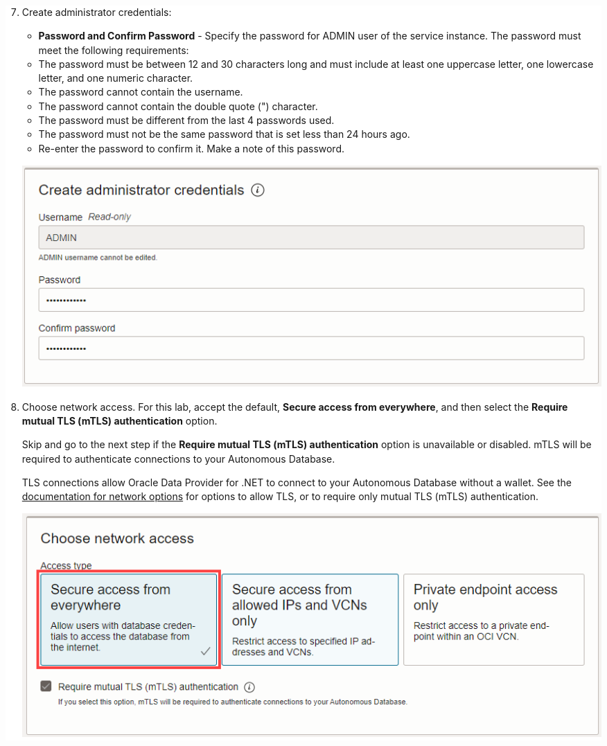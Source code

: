7. Create administrator credentials:

    * **Password and Confirm Password** - Specify the password for ADMIN user of the service instance. The password must meet the following requirements:
    * The password must be between 12 and 30 characters long and must include at least one uppercase letter, one lowercase letter, and one numeric character.
    * The password cannot contain the username.
    * The password cannot contain the double quote (") character.
    * The password must be different from the last 4 passwords used.
    * The password must not be the same password that is set less than 24 hours ago.
    * Re-enter the password to confirm it. Make a note of this password.

    ![Set administrator credentials](./images/create-admin.png " ")
8. Choose network access. For this lab, accept the default, **Secure access from everywhere**, and then select the **Require mutual TLS (mTLS) authentication** option.

   Skip and go to the next step if the **Require mutual TLS (mTLS) authentication** option is unavailable or disabled. mTLS will be required to authenticate connections to your Autonomous Database.

   TLS connections allow Oracle Data Provider for .NET to connect to your Autonomous Database without a wallet. See the [documentation for network options](https://docs.oracle.com/en/cloud/paas/autonomous-database/adbsa/support-tls-mtls-authentication.html#GUID-3F3F1FA4-DD7D-4211-A1D3-A74ED35C0AF5) for options to allow TLS, or to require only mutual TLS (mTLS) authentication.

    ![Choose the network access type](./images/network-access.png " ")
